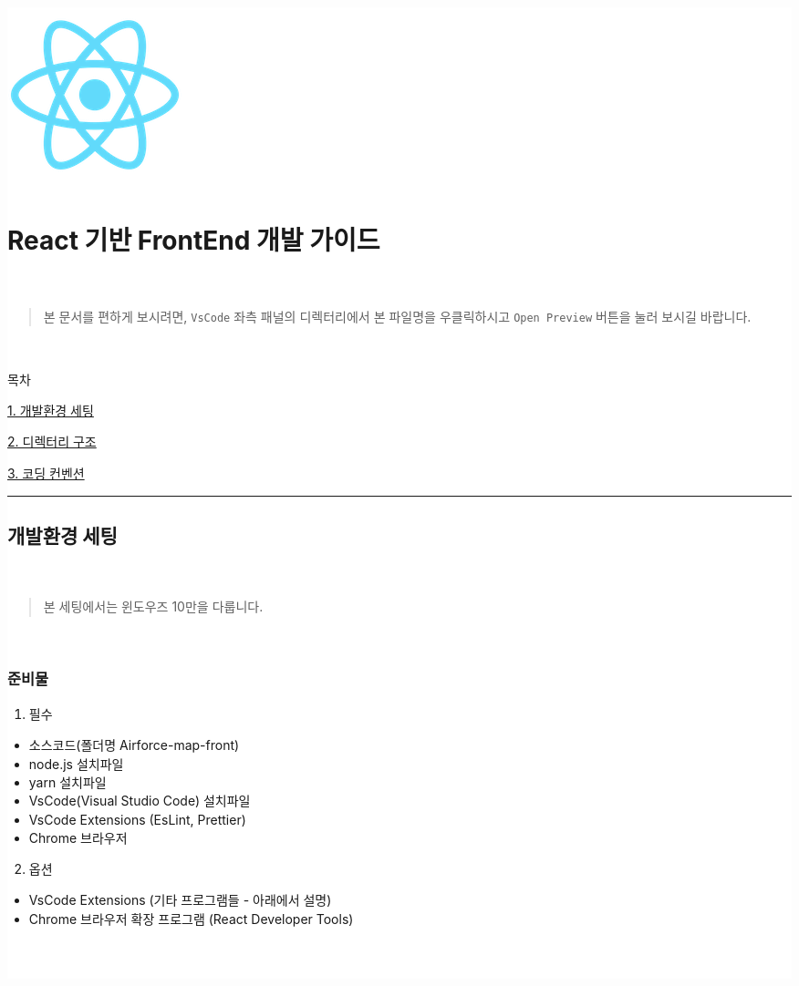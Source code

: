 ![logo](./public/logo192.png)

# React 기반 FrontEnd 개발 가이드

<br>

> 본 문서를 편하게 보시려면, `VsCode` 좌측 패널의 디렉터리에서 본 파일명을 우클릭하시고
> `Open Preview` 버튼을 눌러 보시길 바랍니다.

<br>

목차

[1. 개발환경 세팅](#개발환경-세팅)

[2. 디렉터리 구조](#디렉토리-구조)

[3. 코딩 컨벤션](#코딩-컨벤션)

---

## 개발환경 세팅

<br>

> 본 세팅에서는 윈도우즈 10만을 다룹니다.

<br>

### 준비물

1. 필수

- 소스코드(폴더명 Airforce-map-front)
- node.js 설치파일
- yarn 설치파일
- VsCode(Visual Studio Code) 설치파일
- VsCode Extensions (EsLint, Prettier)
- Chrome 브라우저

2. 옵션

- VsCode Extensions (기타 프로그램들 - 아래에서 설명)
- Chrome 브라우저 확장 프로그램 (React Developer Tools)

<br>
<br>
